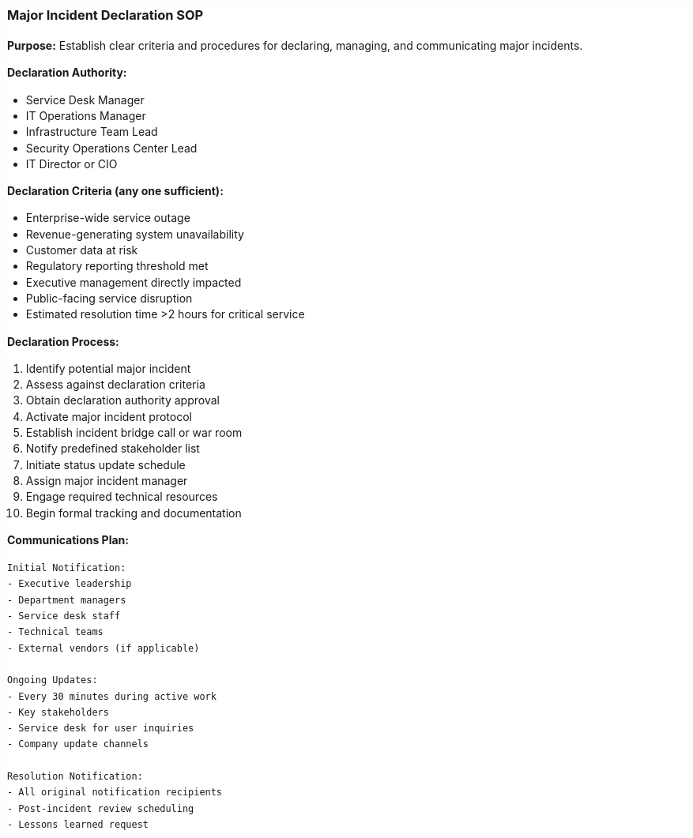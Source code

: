 ### Major Incident Declaration SOP

**Purpose:**
Establish clear criteria and procedures for declaring, managing, and communicating major incidents.

**Declaration Authority:**
- Service Desk Manager
- IT Operations Manager
- Infrastructure Team Lead
- Security Operations Center Lead
- IT Director or CIO

**Declaration Criteria (any one sufficient):**
- Enterprise-wide service outage
- Revenue-generating system unavailability
- Customer data at risk
- Regulatory reporting threshold met
- Executive management directly impacted
- Public-facing service disruption
- Estimated resolution time >2 hours for critical service

**Declaration Process:**
1. Identify potential major incident
2. Assess against declaration criteria
3. Obtain declaration authority approval
4. Activate major incident protocol
5. Establish incident bridge call or war room
6. Notify predefined stakeholder list
7. Initiate status update schedule
8. Assign major incident manager
9. Engage required technical resources
10. Begin formal tracking and documentation

**Communications Plan:**
```
Initial Notification:
- Executive leadership
- Department managers
- Service desk staff
- Technical teams
- External vendors (if applicable)

Ongoing Updates:
- Every 30 minutes during active work
- Key stakeholders
- Service desk for user inquiries
- Company update channels

Resolution Notification:
- All original notification recipients
- Post-incident review scheduling
- Lessons learned request
```
